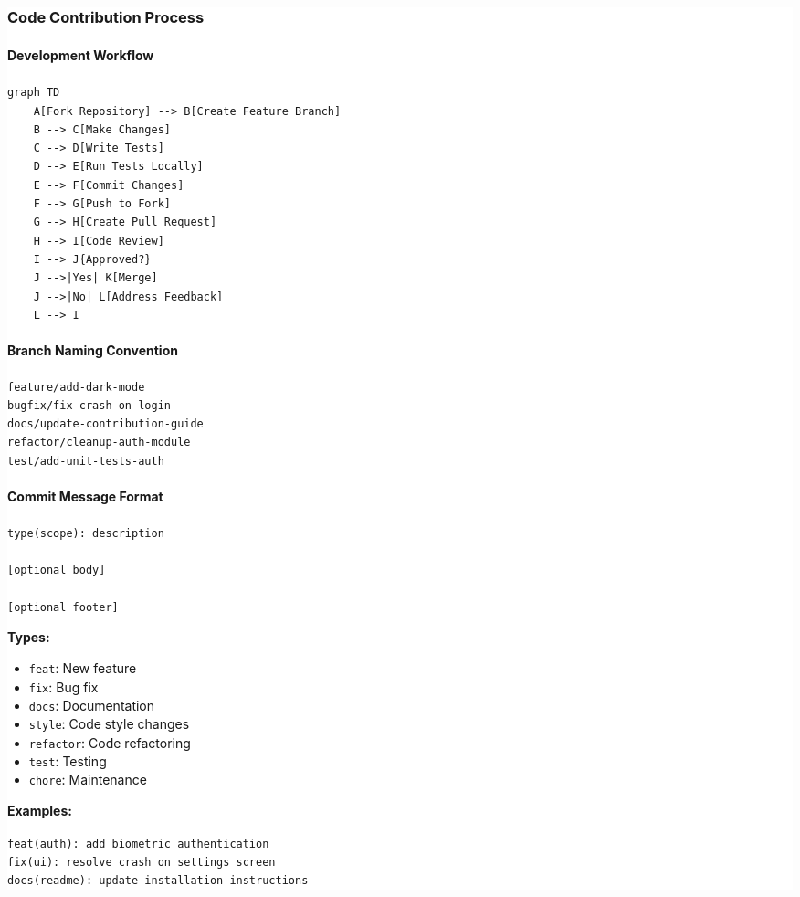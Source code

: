 ### Code Contribution Process

#### Development Workflow
```mermaid
graph TD
    A[Fork Repository] --> B[Create Feature Branch]
    B --> C[Make Changes]
    C --> D[Write Tests]
    D --> E[Run Tests Locally]
    E --> F[Commit Changes]
    F --> G[Push to Fork]
    G --> H[Create Pull Request]
    H --> I[Code Review]
    I --> J{Approved?}
    J -->|Yes| K[Merge]
    J -->|No| L[Address Feedback]
    L --> I
```

#### Branch Naming Convention
```
feature/add-dark-mode
bugfix/fix-crash-on-login
docs/update-contribution-guide
refactor/cleanup-auth-module
test/add-unit-tests-auth
```

#### Commit Message Format
```
type(scope): description

[optional body]

[optional footer]
```

**Types:**
- `feat`: New feature
- `fix`: Bug fix
- `docs`: Documentation
- `style`: Code style changes
- `refactor`: Code refactoring
- `test`: Testing
- `chore`: Maintenance

**Examples:**
```
feat(auth): add biometric authentication
fix(ui): resolve crash on settings screen
docs(readme): update installation instructions
```
